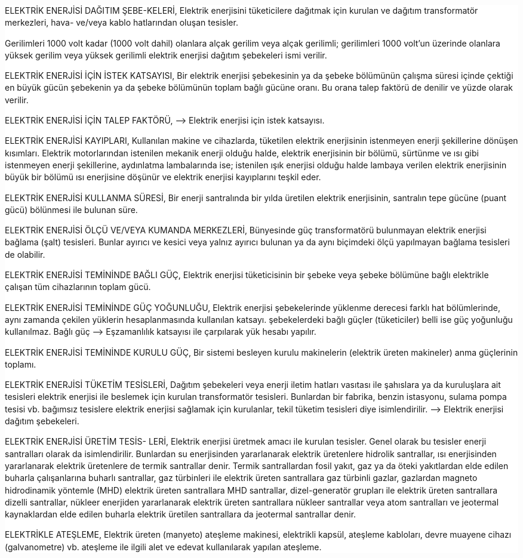 ELEKTRİK ENERJİSİ DAĞITIM ŞEBE-KELERİ, Elektrik enerjisini tüketicilere dağıtmak için kurulan ve dağıtım transformatör merkezleri, hava- ve/veya kablo hatlarından oluşan tesisler.

Gerilimleri 1000 volt kadar (1000 volt dahil) olanlara alçak gerilim veya alçak gerilimli; gerilimleri 1000 volt’un üzerinde olanlara yüksek gerilim veya yüksek gerilimli elektrik enerjisi dağıtım şebekeleri ismi verilir.

ELEKTRİK ENERJİSİ İÇİN İSTEK KATSAYISI, Bir elektrik enerjisi şebekesinin ya da şebeke bölümünün çalışma süresi içinde çektiği en büyük gücün şebekenin ya da şebeke bölümünün toplam bağlı gücüne oranı. Bu orana talep faktörü de denilir ve yüzde olarak verilir.

ELEKTRİK ENERJİSİ İÇİN TALEP FAKTÖRÜ, —> Elektrik enerjisi için istek katsayısı.

ELEKTRİK ENERJİSİ KAYIPLARI, Kullanılan makine ve cihazlarda, tüketilen elektrik enerjisinin istenmeyen enerji şekillerine dönüşen kısımları. Elektrik motorlarından istenilen mekanik enerji olduğu halde, elektrik enerjisinin bir bölümü, sürtünme ve ısı gibi istenmeyen enerji şekillerine, aydınlatma lambalarında ise; istenilen ışık enerjisi olduğu halde lambaya verilen elektrik enerjisinin büyük bir bölümü ısı enerjisine döşünür ve elektrik enerjisi kayıplarını teşkil eder.

ELEKTRİK ENERJİSİ KULLANMA SÜRESİ, Bir enerji santralında bir yılda üretilen elektrik enerjisinin, santralın tepe gücüne (puant gücü) bölünmesi ile bulunan süre.

ELEKTRİK ENERJİSİ ÖLÇÜ VE/VEYA KUMANDA MERKEZLERİ, Bünyesinde güç transformatörü bulunmayan elektrik enerjisi bağlama (şalt) tesisleri. Bunlar ayırıcı ve kesici veya yalnız ayırıcı bulunan ya da aynı biçimdeki ölçü yapılmayan bağlama tesisleri de olabilir.

ELEKTRİK ENERJİSİ TEMİNİNDE BAĞLI GÜÇ, Elektrik enerjisi tüketicisinin bir şebeke veya şebeke bölümüne bağlı elektrikle çalışan tüm cihazlarının toplam gücü.

ELEKTRİK ENERJİSİ TEMİNİNDE GÜÇ YOĞUNLUĞU, Elektrik enerjisi şebekelerinde yüklenme derecesi farklı hat bölümlerinde, aynı zamanda çekilen yüklerin hesaplanmasında kullanılan katsayı. şebekelerdeki bağlı güçler (tüketiciler) belli ise güç yoğunluğu kullanılmaz. Bağlı güç —> Eşzamanlılık katsayısı ile çarpılarak yük hesabı yapılır.

ELEKTRİK ENERJİSİ TEMİNİNDE KURULU GÜÇ, Bir sistemi besleyen kurulu makinelerin (elektrik üreten makineler) anma güçlerinin toplamı.

ELEKTRİK ENERJİSİ TÜKETİM TESİSLERİ, Dağıtım şebekeleri veya enerji iletim hatları vasıtası ile şahıslara ya da kuruluşlara ait tesisleri elektrik enerjisi ile beslemek için kurulan transformatör tesisleri. Bunlardan bir fabrika, benzin istasyonu, sulama pompa tesisi vb. bağımsız tesislere elektrik enerjisi sağlamak için kurulanlar, tekil tüketim tesisleri diye isimlendirilir. —> Elektrik enerjisi dağıtım şebekeleri.

ELEKTRİK ENERJİSİ ÜRETİM TESİS-    LERİ, Elektrik enerjisi üretmek amacı ile kurulan tesisler. Genel olarak bu tesisler enerji santralları olarak da isimlendirilir. Bunlardan su enerjisinden yararlanarak elektrik üretenlere hidrolik santrallar, ısı enerjisinden yararlanarak elektrik üretenlere de termik santrallar denir. Termik santrallardan fosil yakıt, gaz ya da öteki yakıtlardan elde edilen buharla çalışanlarına buharlı santrallar, gaz türbinleri ile elektrik üreten santrallara gaz türbinli gazlar, gazlardan magneto hidrodinamik yöntemle (MHD) elektrik üreten santrallara MHD santrallar, dizel-generatör grupları ile elektrik üreten santrallara dizelli santrallar, nükleer enerjiden yararlanarak elektrik üreten santrallara nükleer santrallar veya atom santralları ve jeotermal kaynaklardan elde edilen buharla elektrik üretilen santrallara da jeotermal santrallar denir.

ELEKTRİKLE ATEŞLEME, Elektrik üreten (manyeto) ateşleme makinesi, elektrikli kapsül, ateşleme kabloları, devre muayene cihazı (galvanometre) vb. ateşleme ile ilgili alet ve edevat kullanılarak yapılan ateşleme.
